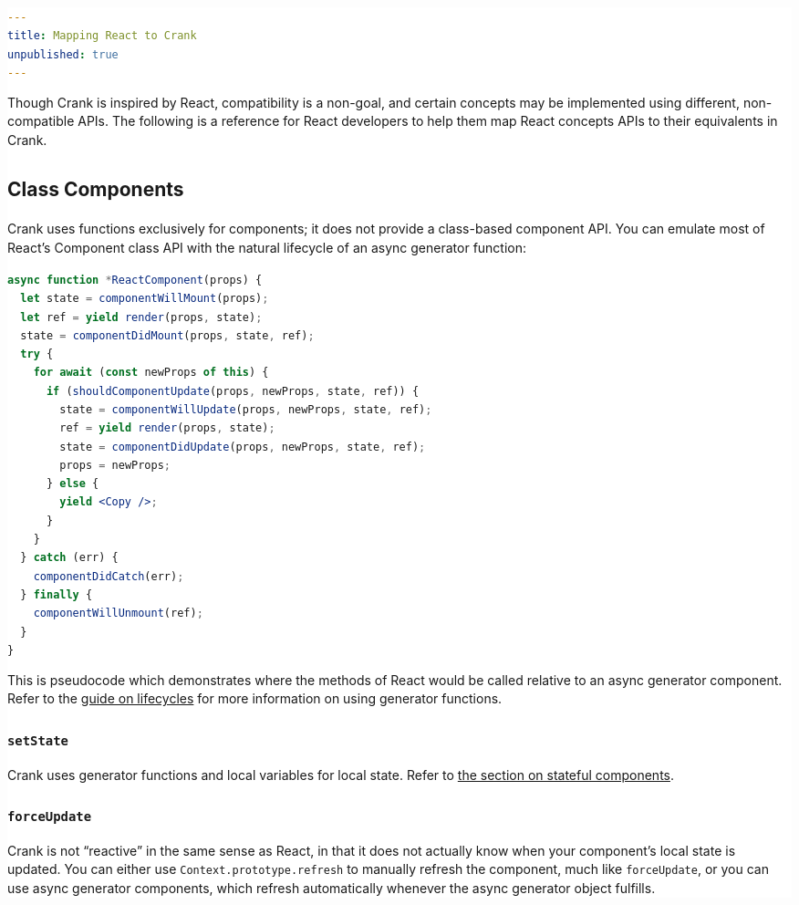 ```yaml
---
title: Mapping React to Crank
unpublished: true
---
```


Though Crank is inspired by React, compatibility is a non-goal, and certain concepts may be implemented using different, non-compatible APIs. The following is a reference for React developers to help them map React concepts APIs to their equivalents in Crank.

## Class Components
Crank uses functions exclusively for components; it does not provide a class-based component API. You can emulate most of React’s Component class API with the natural lifecycle of an async generator function:

```jsx
async function *ReactComponent(props) {
  let state = componentWillMount(props);
  let ref = yield render(props, state);
  state = componentDidMount(props, state, ref);
  try {
    for await (const newProps of this) {
      if (shouldComponentUpdate(props, newProps, state, ref)) {
        state = componentWillUpdate(props, newProps, state, ref);
        ref = yield render(props, state);
        state = componentDidUpdate(props, newProps, state, ref);
        props = newProps;
      } else {
        yield <Copy />;
      }
    }
  } catch (err) {
    componentDidCatch(err);
  } finally {
    componentWillUnmount(ref);
  }
}
```

This is pseudocode which demonstrates where the methods of React would be called relative to an async generator component. Refer to the [guide on lifecycles](./lifecycles) for more information on using generator functions.

### `setState`
Crank uses generator functions and local variables for local state. Refer to [the section on stateful components](#TTKTKTKTKTKTKTK).

### `forceUpdate`
Crank is not “reactive” in the same sense as React, in that it does not actually know when your component’s local state is updated. You can either use `Context.prototype.refresh` to manually refresh the component, much like `forceUpdate`, or you can use async generator components, which refresh automatically whenever the async generator object fulfills.

